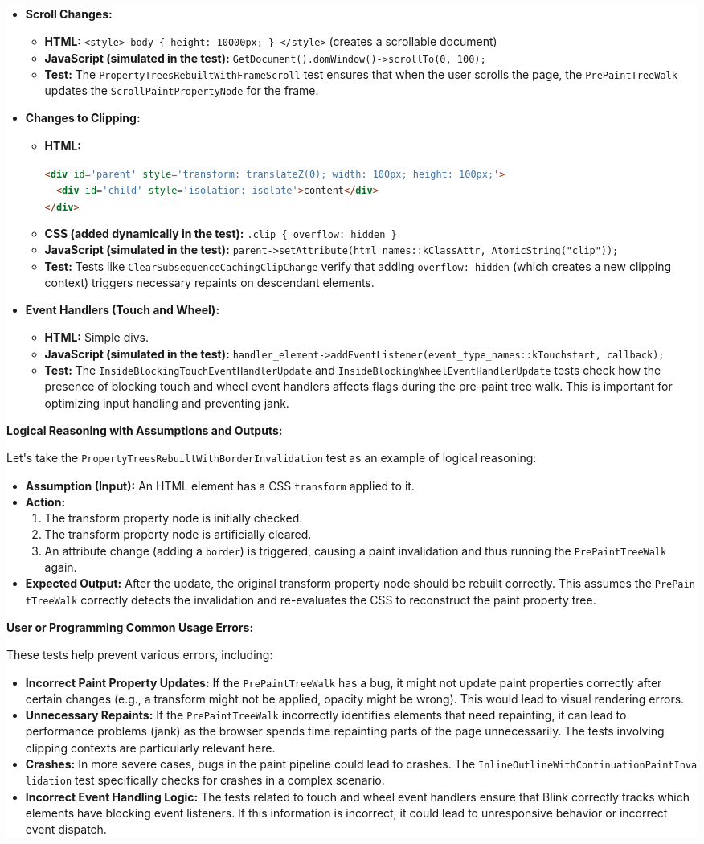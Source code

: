 * **Scroll Changes:**
    * **HTML:** `<style> body { height: 10000px; } </style>` (creates a scrollable document)
    * **JavaScript (simulated in the test):** `GetDocument().domWindow()->scrollTo(0, 100);`
    * **Test:** The `PropertyTreesRebuiltWithFrameScroll` test ensures that when the user scrolls the page, the `PrePaintTreeWalk` updates the `ScrollPaintPropertyNode` for the frame.

* **Changes to Clipping:**
    * **HTML:**
        ```html
        <div id='parent' style='transform: translateZ(0); width: 100px; height: 100px;'>
          <div id='child' style='isolation: isolate'>content</div>
        </div>
        ```
    * **CSS (added dynamically in the test):** `.clip { overflow: hidden }`
    * **JavaScript (simulated in the test):** `parent->setAttribute(html_names::kClassAttr, AtomicString("clip"));`
    * **Test:** Tests like `ClearSubsequenceCachingClipChange` verify that adding `overflow: hidden` (which creates a new clipping context) triggers necessary repaints on descendant elements.

* **Event Handlers (Touch and Wheel):**
    * **HTML:**  Simple divs.
    * **JavaScript (simulated in the test):** `handler_element->addEventListener(event_type_names::kTouchstart, callback);`
    * **Test:** The `InsideBlockingTouchEventHandlerUpdate` and `InsideBlockingWheelEventHandlerUpdate` tests check how the presence of blocking touch and wheel event handlers affects flags during the pre-paint tree walk. This is important for optimizing input handling and preventing jank.

**Logical Reasoning with Assumptions and Outputs:**

Let's take the `PropertyTreesRebuiltWithBorderInvalidation` test as an example of logical reasoning:

* **Assumption (Input):** An HTML element has a CSS `transform` applied to it.
* **Action:**
    1. The transform property node is initially checked.
    2. The transform property node is artificially cleared.
    3. An attribute change (adding a `border`) is triggered, causing a paint invalidation and thus running the `PrePaintTreeWalk` again.
* **Expected Output:** After the update, the original transform property node should be rebuilt correctly. This assumes the `PrePaintTreeWalk` correctly detects the invalidation and re-evaluates the CSS to reconstruct the paint property tree.

**User or Programming Common Usage Errors:**

These tests help prevent various errors, including:

* **Incorrect Paint Property Updates:** If the `PrePaintTreeWalk` has a bug, it might not update paint properties correctly after certain changes (e.g., a transform might not be applied, opacity might be wrong). This would lead to visual rendering errors.
* **Unnecessary Repaints:**  If the `PrePaintTreeWalk` incorrectly identifies elements that need repainting, it can lead to performance problems (jank) as the browser spends time repainting parts of the page unnecessarily. The tests involving clipping contexts are particularly relevant here.
* **Crashes:** In more severe cases, bugs in the paint pipeline could lead to crashes. The `InlineOutlineWithContinuationPaintInvalidation` test specifically checks for crashes in a complex scenario.
* **Incorrect Event Handling Logic:** The tests related to touch and wheel event handlers ensure that Blink correctly tracks which elements have blocking event listeners. If this information is incorrect, it could lead to unresponsive behavior or incorrect event dispatch.
